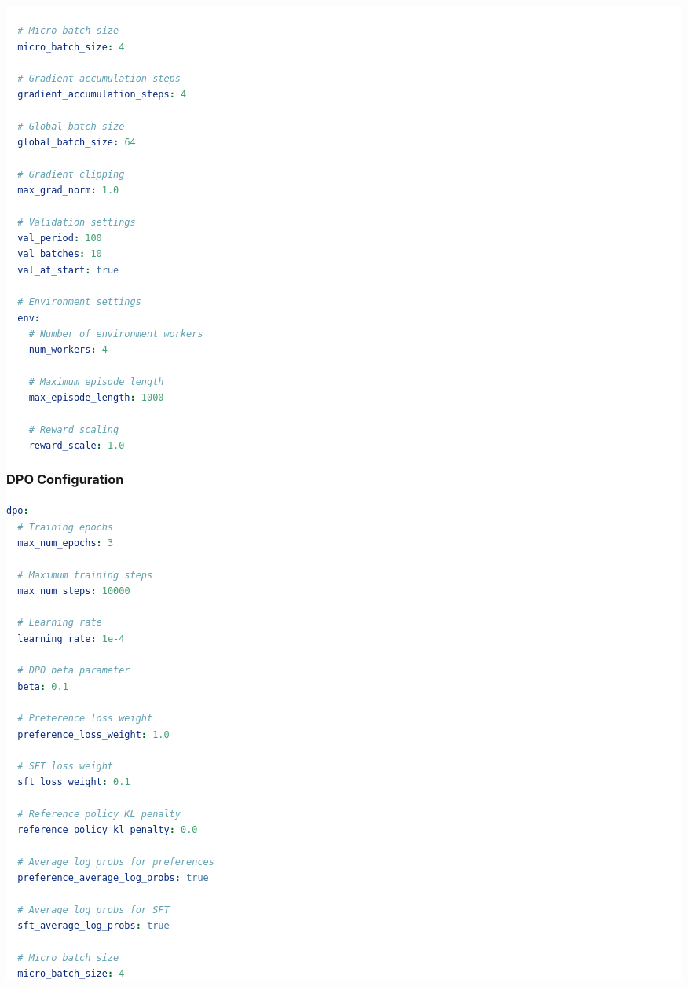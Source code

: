 ```yaml
  
  # Micro batch size
  micro_batch_size: 4
  
  # Gradient accumulation steps
  gradient_accumulation_steps: 4
  
  # Global batch size
  global_batch_size: 64
  
  # Gradient clipping
  max_grad_norm: 1.0
  
  # Validation settings
  val_period: 100
  val_batches: 10
  val_at_start: true
  
  # Environment settings
  env:
    # Number of environment workers
    num_workers: 4
    
    # Maximum episode length
    max_episode_length: 1000
    
    # Reward scaling
    reward_scale: 1.0
```

### DPO Configuration

```yaml
dpo:
  # Training epochs
  max_num_epochs: 3
  
  # Maximum training steps
  max_num_steps: 10000
  
  # Learning rate
  learning_rate: 1e-4
  
  # DPO beta parameter
  beta: 0.1
  
  # Preference loss weight
  preference_loss_weight: 1.0
  
  # SFT loss weight
  sft_loss_weight: 0.1
  
  # Reference policy KL penalty
  reference_policy_kl_penalty: 0.0
  
  # Average log probs for preferences
  preference_average_log_probs: true
  
  # Average log probs for SFT
  sft_average_log_probs: true
  
  # Micro batch size
  micro_batch_size: 4
```
